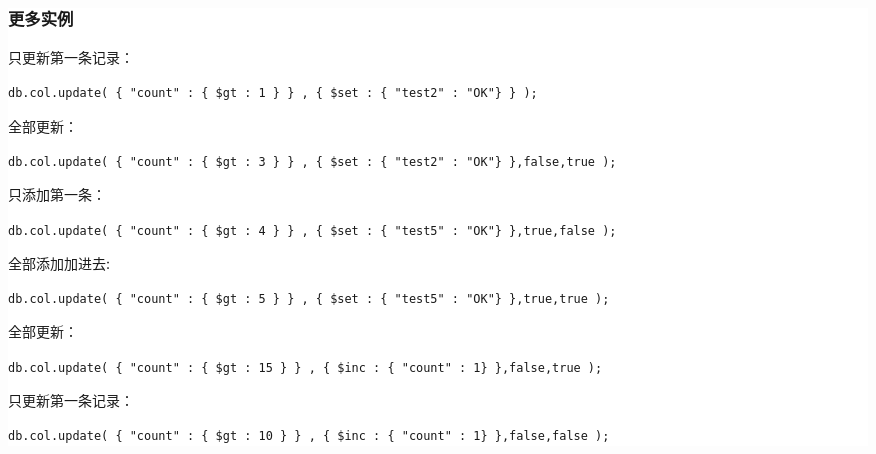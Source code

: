 ### 更多实例

只更新第一条记录：

```
db.col.update( { "count" : { $gt : 1 } } , { $set : { "test2" : "OK"} } );
```

全部更新：

```
db.col.update( { "count" : { $gt : 3 } } , { $set : { "test2" : "OK"} },false,true );
```

只添加第一条：

```
db.col.update( { "count" : { $gt : 4 } } , { $set : { "test5" : "OK"} },true,false );
```

全部添加加进去:

```
db.col.update( { "count" : { $gt : 5 } } , { $set : { "test5" : "OK"} },true,true );
```

全部更新：

```
db.col.update( { "count" : { $gt : 15 } } , { $inc : { "count" : 1} },false,true );
```

只更新第一条记录：

```
db.col.update( { "count" : { $gt : 10 } } , { $inc : { "count" : 1} },false,false );

```
